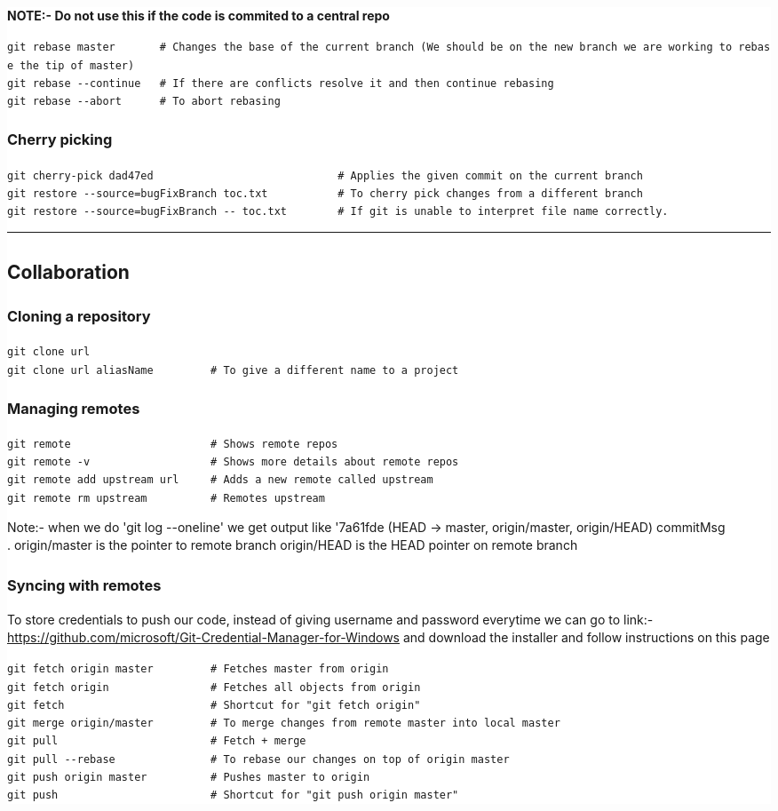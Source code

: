 **NOTE:- Do not use this if the code is commited to a central repo**

```
git rebase master 		# Changes the base of the current branch (We should be on the new branch we are working to rebase the tip of master)
git rebase --continue	# If there are conflicts resolve it and then continue rebasing
git rebase --abort		# To abort rebasing
```

### Cherry picking

```
git cherry-pick dad47ed 							# Applies the given commit on the current branch
git restore --source=bugFixBranch toc.txt			# To cherry pick changes from a different branch
git restore --source=bugFixBranch -- toc.txt		# If git is unable to interpret file name correctly.
```

---

## Collaboration

### Cloning a repository

```
git clone url
git clone url aliasName			# To give a different name to a project
```

### Managing remotes

```
git remote 						# Shows remote repos
git remote -v 					# Shows more details about remote repos
git remote add upstream url 	# Adds a new remote called upstream
git remote rm upstream 			# Remotes upstream
```

Note:- when we do 'git log --oneline' we get output like '7a61fde (HEAD -> master, origin/master, origin/HEAD) commitMsg<br/>.
origin/master is the pointer to remote branch
origin/HEAD is the HEAD pointer on remote branch

### Syncing with remotes

To store credentials to push our code, instead of giving username and password everytime we can go to link:-<br>
https://github.com/microsoft/Git-Credential-Manager-for-Windows and download the installer and follow instructions on this page

```
git fetch origin master 		# Fetches master from origin
git fetch origin 				# Fetches all objects from origin
git fetch 						# Shortcut for "git fetch origin"
git merge origin/master			# To merge changes from remote master into local master
git pull 						# Fetch + merge
git pull --rebase				# To rebase our changes on top of origin master
git push origin master 			# Pushes master to origin
git push 						# Shortcut for "git push origin master"
```
